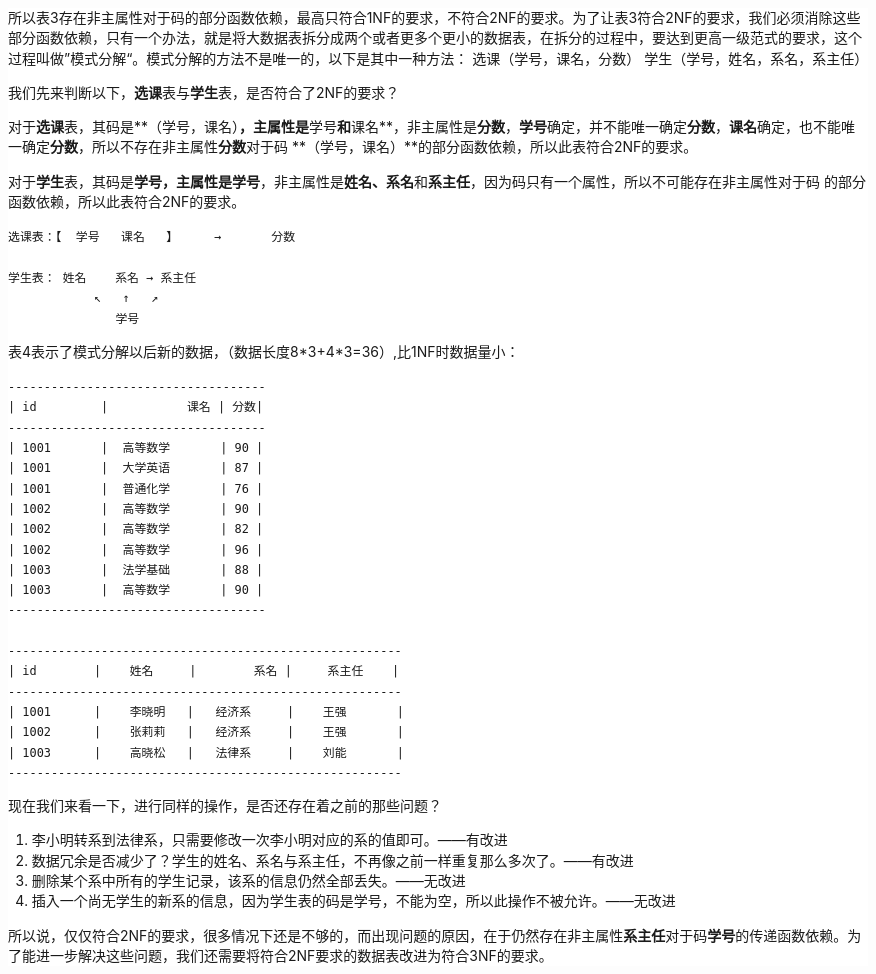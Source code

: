 所以表3存在非主属性对于码的部分函数依赖，最高只符合1NF的要求，不符合2NF的要求。为了让表3符合2NF的要求，我们必须消除这些部分函数依赖，只有一个办法，就是将大数据表拆分成两个或者更多个更小的数据表，在拆分的过程中，要达到更高一级范式的要求，这个过程叫做”模式分解“。模式分解的方法不是唯一的，以下是其中一种方法：
选课（学号，课名，分数）
学生（学号，姓名，系名，系主任）

我们先来判断以下，**选课**表与**学生**表，是否符合了2NF的要求？

对于**选课**表，其码是**（学号，课名）**，主属性是**学号**和**课名**，非主属性是**分数**，**学号**确定，并不能唯一确定**分数**，**课名**确定，也不能唯一确定**分数**，所以不存在非主属性**分数**对于码 **（学号，课名）**的部分函数依赖，所以此表符合2NF的要求。

对于**学生**表，其码是**学号，**主属性是**学号**，非主属性是**姓名、系名**和**系主任**，因为码只有一个属性，所以不可能存在非主属性对于码 的部分函数依赖，所以此表符合2NF的要求。

```
选课表：【  学号   课名   】     →       分数
  
学生表： 姓名    系名 → 系主任
            ↖   ↑   ↗
               学号
```

表4表示了模式分解以后新的数据，（数据长度8\*3+4\*3=36）,比1NF时数据量小：

```
------------------------------------
| id         |           课名 | 分数|
------------------------------------
| 1001       |  高等数学       | 90 |
| 1001       |  大学英语       | 87 | 
| 1001       |  普通化学       | 76 | 
| 1002       |  高等数学       | 90 | 
| 1002       |  高等数学       | 82 | 
| 1002       |  高等数学       | 96 | 
| 1003       |  法学基础       | 88 | 
| 1003       |  高等数学       | 90 | 
------------------------------------

-------------------------------------------------------
| id        |    姓名     |        系名 |     系主任    |
-------------------------------------------------------
| 1001      |    李晓明   |   经济系     |    王强       |
| 1002      |    张莉莉   |   经济系     |    王强       |
| 1003      |    高晓松   |   法律系     |    刘能       | 
-------------------------------------------------------
```

现在我们来看一下，进行同样的操作，是否还存在着之前的那些问题？

1. 李小明转系到法律系，只需要修改一次李小明对应的系的值即可。——有改进
2. 数据冗余是否减少了？学生的姓名、系名与系主任，不再像之前一样重复那么多次了。——有改进
3. 删除某个系中所有的学生记录，该系的信息仍然全部丢失。——无改进
4. 插入一个尚无学生的新系的信息，因为学生表的码是学号，不能为空，所以此操作不被允许。——无改进

所以说，仅仅符合2NF的要求，很多情况下还是不够的，而出现问题的原因，在于仍然存在非主属性**系主任**对于码**学号**的传递函数依赖。为了能进一步解决这些问题，我们还需要将符合2NF要求的数据表改进为符合3NF的要求。
